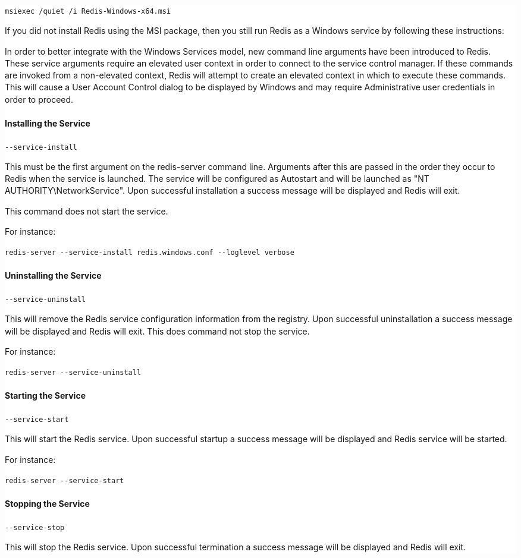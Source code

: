     msiexec /quiet /i Redis-Windows-x64.msi
    
If you did not install Redis using the MSI package, then you still run Redis as a Windows service by following these instructions:

In order to better integrate with the Windows Services model, new command line arguments have been introduced to Redis. 
These service arguments require an elevated user context in order to connect to the service control manager. 
If these commands are invoked from a non-elevated context, Redis will attempt to create an elevated context in which to execute these commands. 
This will cause a User Account Control dialog to be displayed by Windows and may require Administrative user credentials in order to proceed.

#### Installing the Service

    --service-install

This must be the first argument on the redis-server command line. Arguments after this are passed in the order they occur to Redis when the service is launched. 
The service will be configured as Autostart and will be launched as "NT AUTHORITY\NetworkService". Upon successful installation a success message will be displayed and Redis will exit.

This command does not start the service.

For instance:

    redis-server --service-install redis.windows.conf --loglevel verbose

#### Uninstalling the Service

    --service-uninstall

This will remove the Redis service configuration information from the registry. Upon successful uninstallation a success message will be displayed and Redis will exit.
This does command not stop the service.  

For instance:

    redis-server --service-uninstall

#### Starting the Service

    --service-start

This will start the Redis service. Upon successful startup a success message will be displayed and Redis service will be started.

For instance:  

    redis-server --service-start

#### Stopping the Service

    --service-stop

This will stop the Redis service. Upon successful termination a success message will be displayed and Redis will exit.

